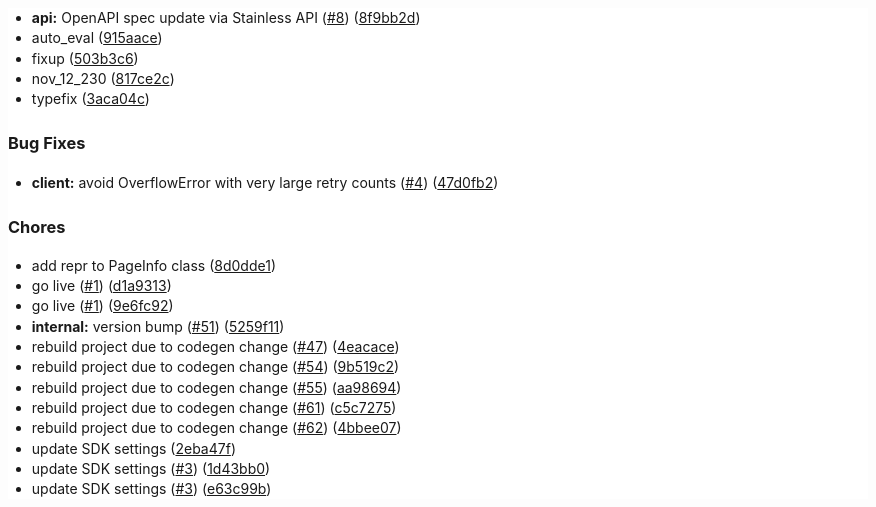* **api:** OpenAPI spec update via Stainless API ([#8](https://github.com/lastmile-ai/lastmile-python/issues/8)) ([8f9bb2d](https://github.com/lastmile-ai/lastmile-python/commit/8f9bb2dd5ddabfe1d5945d42757bbcefa6c54d88))
* auto_eval ([915aace](https://github.com/lastmile-ai/lastmile-python/commit/915aace1c2a0b986555578c83b91d7bd5aae7973))
* fixup ([503b3c6](https://github.com/lastmile-ai/lastmile-python/commit/503b3c672de06436d5486503f6d908c8723adfeb))
* nov_12_230 ([817ce2c](https://github.com/lastmile-ai/lastmile-python/commit/817ce2c4c035613cc50129b0af6c2ad4db433462))
* typefix ([3aca04c](https://github.com/lastmile-ai/lastmile-python/commit/3aca04c8784a4d5502ee13363de121b2aea8aa24))


### Bug Fixes

* **client:** avoid OverflowError with very large retry counts ([#4](https://github.com/lastmile-ai/lastmile-python/issues/4)) ([47d0fb2](https://github.com/lastmile-ai/lastmile-python/commit/47d0fb29f89f32d6fe59ee16228ea934bd502216))


### Chores

* add repr to PageInfo class ([8d0dde1](https://github.com/lastmile-ai/lastmile-python/commit/8d0dde1480e1eff8a43c89b10ce9399789787411))
* go live ([#1](https://github.com/lastmile-ai/lastmile-python/issues/1)) ([d1a9313](https://github.com/lastmile-ai/lastmile-python/commit/d1a9313a1041302aa553a751b2db3a1777721e9a))
* go live ([#1](https://github.com/lastmile-ai/lastmile-python/issues/1)) ([9e6fc92](https://github.com/lastmile-ai/lastmile-python/commit/9e6fc92ebec5b9e78b2c18938d50583d825a0188))
* **internal:** version bump ([#51](https://github.com/lastmile-ai/lastmile-python/issues/51)) ([5259f11](https://github.com/lastmile-ai/lastmile-python/commit/5259f11dac328eaf2cb24413b5cb4964a77388d9))
* rebuild project due to codegen change ([#47](https://github.com/lastmile-ai/lastmile-python/issues/47)) ([4eacace](https://github.com/lastmile-ai/lastmile-python/commit/4eacaced23cc75ebb13e93d6fa0292728239f4a8))
* rebuild project due to codegen change ([#54](https://github.com/lastmile-ai/lastmile-python/issues/54)) ([9b519c2](https://github.com/lastmile-ai/lastmile-python/commit/9b519c2dc4b54dbc248e5178fc3635572c4f8f6c))
* rebuild project due to codegen change ([#55](https://github.com/lastmile-ai/lastmile-python/issues/55)) ([aa98694](https://github.com/lastmile-ai/lastmile-python/commit/aa98694e29961df298030996f863c0a89d230588))
* rebuild project due to codegen change ([#61](https://github.com/lastmile-ai/lastmile-python/issues/61)) ([c5c7275](https://github.com/lastmile-ai/lastmile-python/commit/c5c72757dc38bd7b68768fd797f3d1d6eb5d6f89))
* rebuild project due to codegen change ([#62](https://github.com/lastmile-ai/lastmile-python/issues/62)) ([4bbee07](https://github.com/lastmile-ai/lastmile-python/commit/4bbee07ec36cd1ae97489d59fca1edf2b35a2ed2))
* update SDK settings ([2eba47f](https://github.com/lastmile-ai/lastmile-python/commit/2eba47ffaf5a53c54ec945a60cfa3f08e47812a0))
* update SDK settings ([#3](https://github.com/lastmile-ai/lastmile-python/issues/3)) ([1d43bb0](https://github.com/lastmile-ai/lastmile-python/commit/1d43bb0bda7d80b970b051425be1ab4a844a246f))
* update SDK settings ([#3](https://github.com/lastmile-ai/lastmile-python/issues/3)) ([e63c99b](https://github.com/lastmile-ai/lastmile-python/commit/e63c99b3a52e8eb5dc90900f91c32d65b1a747f5))
